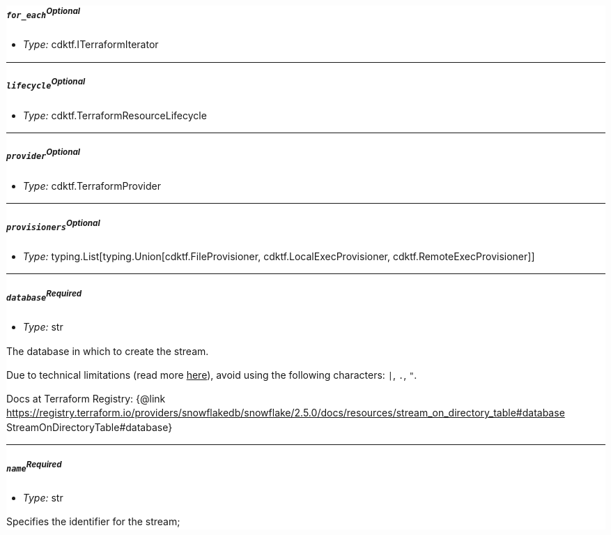 
##### `for_each`<sup>Optional</sup> <a name="for_each" id="@cdktf/provider-snowflake.streamOnDirectoryTable.StreamOnDirectoryTable.Initializer.parameter.forEach"></a>

- *Type:* cdktf.ITerraformIterator

---

##### `lifecycle`<sup>Optional</sup> <a name="lifecycle" id="@cdktf/provider-snowflake.streamOnDirectoryTable.StreamOnDirectoryTable.Initializer.parameter.lifecycle"></a>

- *Type:* cdktf.TerraformResourceLifecycle

---

##### `provider`<sup>Optional</sup> <a name="provider" id="@cdktf/provider-snowflake.streamOnDirectoryTable.StreamOnDirectoryTable.Initializer.parameter.provider"></a>

- *Type:* cdktf.TerraformProvider

---

##### `provisioners`<sup>Optional</sup> <a name="provisioners" id="@cdktf/provider-snowflake.streamOnDirectoryTable.StreamOnDirectoryTable.Initializer.parameter.provisioners"></a>

- *Type:* typing.List[typing.Union[cdktf.FileProvisioner, cdktf.LocalExecProvisioner, cdktf.RemoteExecProvisioner]]

---

##### `database`<sup>Required</sup> <a name="database" id="@cdktf/provider-snowflake.streamOnDirectoryTable.StreamOnDirectoryTable.Initializer.parameter.database"></a>

- *Type:* str

The database in which to create the stream.

Due to technical limitations (read more [here](../guides/identifiers_rework_design_decisions#known-limitations-and-identifier-recommendations)), avoid using the following characters: `|`, `.`, `"`.

Docs at Terraform Registry: {@link https://registry.terraform.io/providers/snowflakedb/snowflake/2.5.0/docs/resources/stream_on_directory_table#database StreamOnDirectoryTable#database}

---

##### `name`<sup>Required</sup> <a name="name" id="@cdktf/provider-snowflake.streamOnDirectoryTable.StreamOnDirectoryTable.Initializer.parameter.name"></a>

- *Type:* str

Specifies the identifier for the stream;

